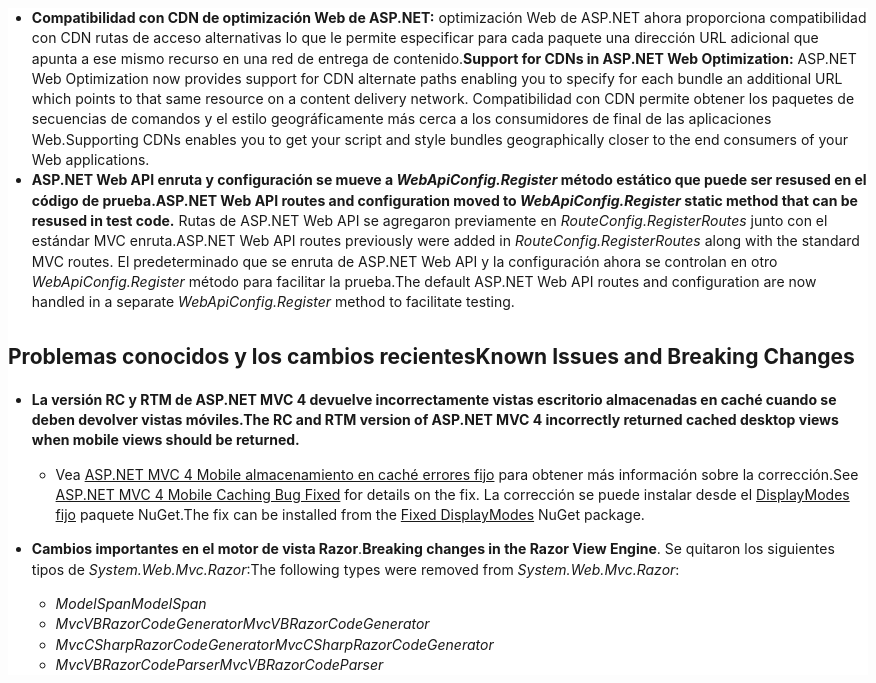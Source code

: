 - <span data-ttu-id="f58a2-282">**Compatibilidad con CDN de optimización Web de ASP.NET:** optimización Web de ASP.NET ahora proporciona compatibilidad con CDN rutas de acceso alternativas lo que le permite especificar para cada paquete una dirección URL adicional que apunta a ese mismo recurso en una red de entrega de contenido.</span><span class="sxs-lookup"><span data-stu-id="f58a2-282">**Support for CDNs in ASP.NET Web Optimization:** ASP.NET Web Optimization now provides support for CDN alternate paths enabling you to specify for each bundle an additional URL which points to that same resource on a content delivery network.</span></span> <span data-ttu-id="f58a2-283">Compatibilidad con CDN permite obtener los paquetes de secuencias de comandos y el estilo geográficamente más cerca a los consumidores de final de las aplicaciones Web.</span><span class="sxs-lookup"><span data-stu-id="f58a2-283">Supporting CDNs enables you to get your script and style bundles geographically closer to the end consumers of your Web applications.</span></span>
- <span data-ttu-id="f58a2-284">**ASP.NET Web API enruta y configuración se mueve a *WebApiConfig.Register* método estático que puede ser resused en el código de prueba.**</span><span class="sxs-lookup"><span data-stu-id="f58a2-284">**ASP.NET Web API routes and configuration moved to *WebApiConfig.Register* static method that can be resused in test code.**</span></span> <span data-ttu-id="f58a2-285">Rutas de ASP.NET Web API se agregaron previamente en *RouteConfig.RegisterRoutes* junto con el estándar MVC enruta.</span><span class="sxs-lookup"><span data-stu-id="f58a2-285">ASP.NET Web API routes previously were added in *RouteConfig.RegisterRoutes* along with the standard MVC routes.</span></span> <span data-ttu-id="f58a2-286">El predeterminado que se enruta de ASP.NET Web API y la configuración ahora se controlan en otro *WebApiConfig.Register* método para facilitar la prueba.</span><span class="sxs-lookup"><span data-stu-id="f58a2-286">The default ASP.NET Web API routes and configuration are now handled in a separate *WebApiConfig.Register* method to facilitate testing.</span></span>

<a id="_Toc303253815"></a>
## <a name="known-issues-and-breaking-changes"></a><span data-ttu-id="f58a2-287">Problemas conocidos y los cambios recientes</span><span class="sxs-lookup"><span data-stu-id="f58a2-287">Known Issues and Breaking Changes</span></span>

- <span data-ttu-id="f58a2-288">**La versión RC y RTM de ASP.NET MVC 4 devuelve incorrectamente vistas escritorio almacenadas en caché cuando se deben devolver vistas móviles.**</span><span class="sxs-lookup"><span data-stu-id="f58a2-288">**The RC and RTM version of ASP.NET MVC 4 incorrectly returned cached desktop views when mobile views should be returned.**</span></span>

    - <span data-ttu-id="f58a2-289">Vea [ASP.NET MVC 4 Mobile almacenamiento en caché errores fijo](https://blogs.msdn.com/b/rickandy/archive/2012/09/17/asp-net-mvc-4-mobile-caching-bug-fixed.aspx) para obtener más información sobre la corrección.</span><span class="sxs-lookup"><span data-stu-id="f58a2-289">See [ASP.NET MVC 4 Mobile Caching Bug Fixed](https://blogs.msdn.com/b/rickandy/archive/2012/09/17/asp-net-mvc-4-mobile-caching-bug-fixed.aspx) for details on the fix.</span></span> <span data-ttu-id="f58a2-290">La corrección se puede instalar desde el [DisplayModes fijo](http://nuget.org/packages/Microsoft.AspNet.Mvc.FixedDisplayModes) paquete NuGet.</span><span class="sxs-lookup"><span data-stu-id="f58a2-290">The fix can be installed from the [Fixed DisplayModes](http://nuget.org/packages/Microsoft.AspNet.Mvc.FixedDisplayModes) NuGet package.</span></span>
- <span data-ttu-id="f58a2-291">**Cambios importantes en el motor de vista Razor**.</span><span class="sxs-lookup"><span data-stu-id="f58a2-291">**Breaking changes in the Razor View Engine**.</span></span> <span data-ttu-id="f58a2-292">Se quitaron los siguientes tipos de *System.Web.Mvc.Razor*:</span><span class="sxs-lookup"><span data-stu-id="f58a2-292">The following types were removed from *System.Web.Mvc.Razor*:</span></span> 

    - <span data-ttu-id="f58a2-293">*ModelSpan*</span><span class="sxs-lookup"><span data-stu-id="f58a2-293">*ModelSpan*</span></span>
    - <span data-ttu-id="f58a2-294">*MvcVBRazorCodeGenerator*</span><span class="sxs-lookup"><span data-stu-id="f58a2-294">*MvcVBRazorCodeGenerator*</span></span>
    - <span data-ttu-id="f58a2-295">*MvcCSharpRazorCodeGenerator*</span><span class="sxs-lookup"><span data-stu-id="f58a2-295">*MvcCSharpRazorCodeGenerator*</span></span>
    - <span data-ttu-id="f58a2-296">*MvcVBRazorCodeParser*</span><span class="sxs-lookup"><span data-stu-id="f58a2-296">*MvcVBRazorCodeParser*</span></span>
